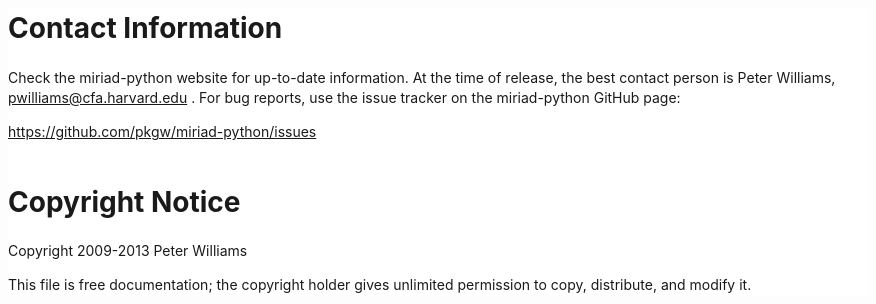 
Contact Information
===================

Check the miriad-python website for up-to-date information. At the
time of release, the best contact person is Peter Williams,
pwilliams@cfa.harvard.edu . For bug reports, use the issue
tracker on the miriad-python GitHub page:

  https://github.com/pkgw/miriad-python/issues


Copyright Notice
================

Copyright 2009-2013 Peter Williams

This file is free documentation; the copyright holder gives unlimited
permission to copy, distribute, and modify it.
